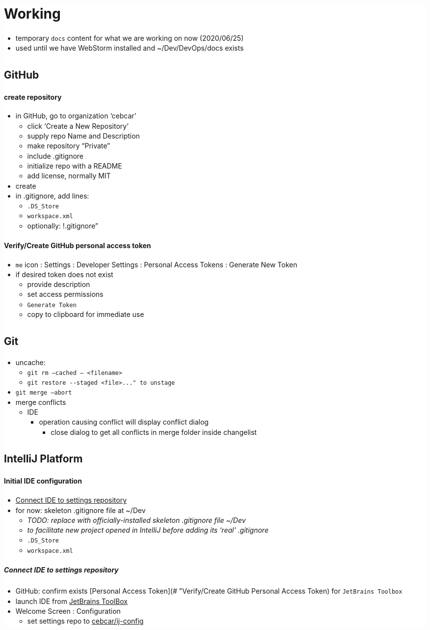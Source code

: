 # Working
- temporary `docs` content for what we are working on now (2020/06/25)
- used until we have WebStorm installed and ~/Dev/DevOps/docs exists

## GitHub
#### create repository
- in GitHub, go to organization ‘cebcar’
  - click ‘Create a New Repository’
  - supply repo Name and Description
  - make repository “Private”
  - include .gitignore
  - initialize repo with a README
  - add license, normally MIT
- create
- in .gitignore, add lines:
  - `.DS_Store`
  - `workspace.xml`
  - optionally: !.gitignore”

#### Verify/Create GitHub personal access token
- `me` icon : Settings : Developer Settings : Personal Access Tokens : Generate New Token
- if desired token does not exist
  - provide description
  - set access permissions
  - `Generate Token`
  - copy to clipboard for immediate use

## Git
- uncache:
  - `git rm —cached — <filename>`
  - `git restore --staged <file>..." to unstage`
- `git merge —abort`
- merge conflicts
  - IDE
	  - operation causing conflict will display conflict dialog
		- close dialog to get all conflicts in merge folder inside changelist

## IntelliJ Platform

#### Initial IDE configuration
- [Connect IDE to settings repository](Working.md#connect-ide-to-settings-repository)
- for now: skeleton .gitignore file at ~/Dev
  - *TODO: replace with officially-installed skeleton .gitignore file ~/Dev*
  - *to facilitate new project opened in IntelliJ before adding its ‘real' .gitignore*
  - `.DS_Store`
  - `workspace.xml`

##### Connect IDE to settings repository
- GitHub: confirm exists [Personal Access Token](# "Verify/Create GitHub Personal Access Token) for `JetBrains Toolbox`
- launch IDE from [JetBrains ToolBox](DX_BasicSettings.md "JetBrains ToolBox")
- Welcome Screen : Configuration
  - set settings repo to [cebcar/ij-config](https://github.com/cebcar/ij-config)
